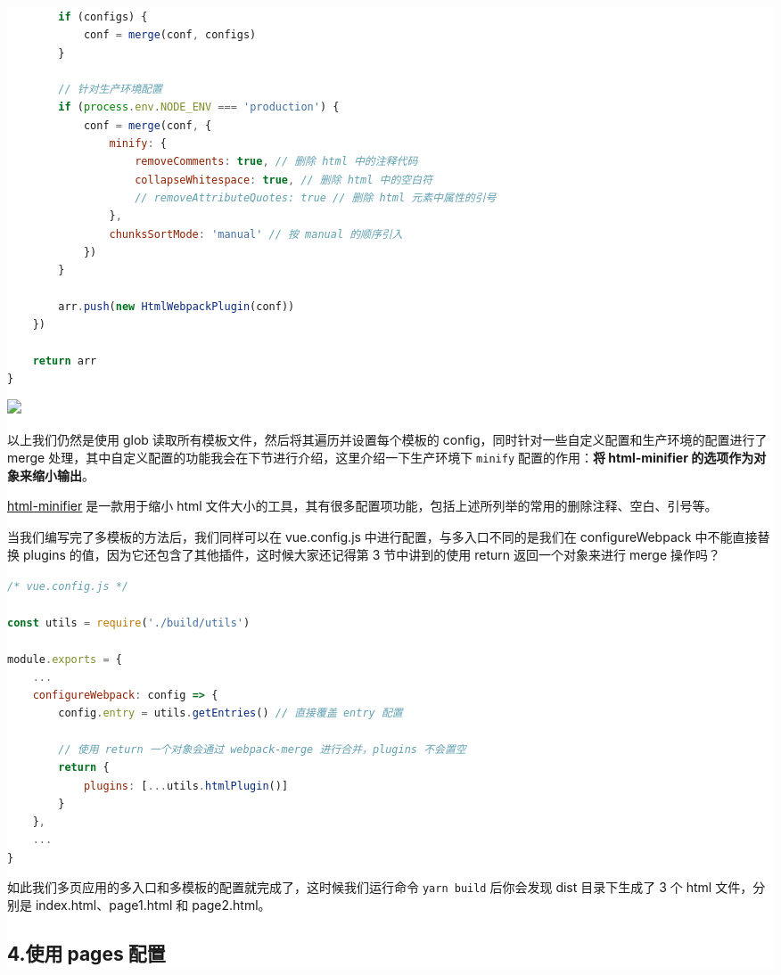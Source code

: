 ```js
        if (configs) {
            conf = merge(conf, configs)
        }

        // 针对生产环境配置
        if (process.env.NODE_ENV === 'production') {
            conf = merge(conf, {
                minify: {
                    removeComments: true, // 删除 html 中的注释代码
                    collapseWhitespace: true, // 删除 html 中的空白符
                    // removeAttributeQuotes: true // 删除 html 元素中属性的引号
                },
                chunksSortMode: 'manual' // 按 manual 的顺序引入
            })
        }

        arr.push(new HtmlWebpackPlugin(conf))
    })

    return arr
}
```
![](https://user-gold-cdn.xitu.io/2018/10/30/166c0c888939ac36?w=668&h=327&f=png&s=41082)

以上我们仍然是使用 glob 读取所有模板文件，然后将其遍历并设置每个模板的 config，同时针对一些自定义配置和生产环境的配置进行了 merge 处理，其中自定义配置的功能我会在下节进行介绍，这里介绍一下生产环境下 `minify` 配置的作用：**将 html-minifier 的选项作为对象来缩小输出**。

[html-minifier](https://github.com/kangax/html-minifier) 是一款用于缩小 html 文件大小的工具，其有很多配置项功能，包括上述所列举的常用的删除注释、空白、引号等。

当我们编写完了多模板的方法后，我们同样可以在 vue.config.js 中进行配置，与多入口不同的是我们在 configureWebpack 中不能直接替换 plugins 的值，因为它还包含了其他插件，这时候大家还记得第 3 节中讲到的使用 return 返回一个对象来进行 merge 操作吗？

```js
/* vue.config.js */

const utils = require('./build/utils')

module.exports = {
    ...
    configureWebpack: config => {
        config.entry = utils.getEntries() // 直接覆盖 entry 配置

        // 使用 return 一个对象会通过 webpack-merge 进行合并，plugins 不会置空
        return {
            plugins: [...utils.htmlPlugin()]
        }
    },
    ...
}
```
如此我们多页应用的多入口和多模板的配置就完成了，这时候我们运行命令 `yarn build` 后你会发现 dist 目录下生成了 3 个 html 文件，分别是 index.html、page1.html 和 page2.html。
## 4.使用 pages 配置
